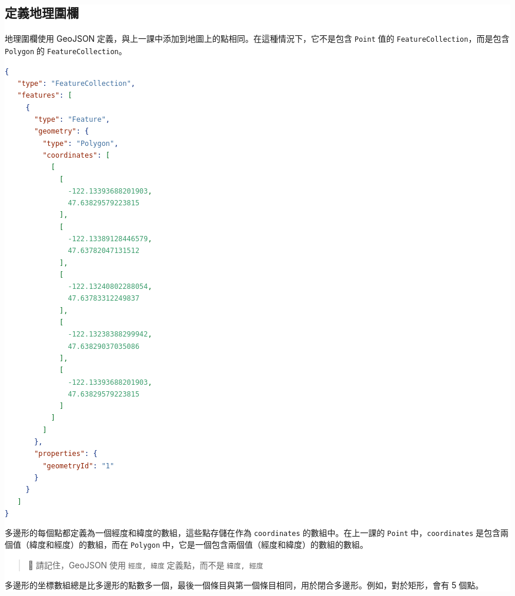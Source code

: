 ## 定義地理圍欄

地理圍欄使用 GeoJSON 定義，與上一課中添加到地圖上的點相同。在這種情況下，它不是包含 `Point` 值的 `FeatureCollection`，而是包含 `Polygon` 的 `FeatureCollection`。

```json
{
   "type": "FeatureCollection",
   "features": [
     {
       "type": "Feature",
       "geometry": {
         "type": "Polygon",
         "coordinates": [
           [
             [
               -122.13393688201903,
               47.63829579223815
             ],
             [
               -122.13389128446579,
               47.63782047131512
             ],
             [
               -122.13240802288054,
               47.63783312249837
             ],
             [
               -122.13238388299942,
               47.63829037035086
             ],
             [
               -122.13393688201903,
               47.63829579223815
             ]
           ]
         ]
       },
       "properties": {
         "geometryId": "1"
       }
     }
   ]
}
```

多邊形的每個點都定義為一個經度和緯度的數組，這些點存儲在作為 `coordinates` 的數組中。在上一課的 `Point` 中，`coordinates` 是包含兩個值（緯度和經度）的數組，而在 `Polygon` 中，它是一個包含兩個值（經度和緯度）的數組的數組。

> 💁 請記住，GeoJSON 使用 `經度, 緯度` 定義點，而不是 `緯度, 經度`

多邊形的坐標數組總是比多邊形的點數多一個，最後一個條目與第一個條目相同，用於閉合多邊形。例如，對於矩形，會有 5 個點。
